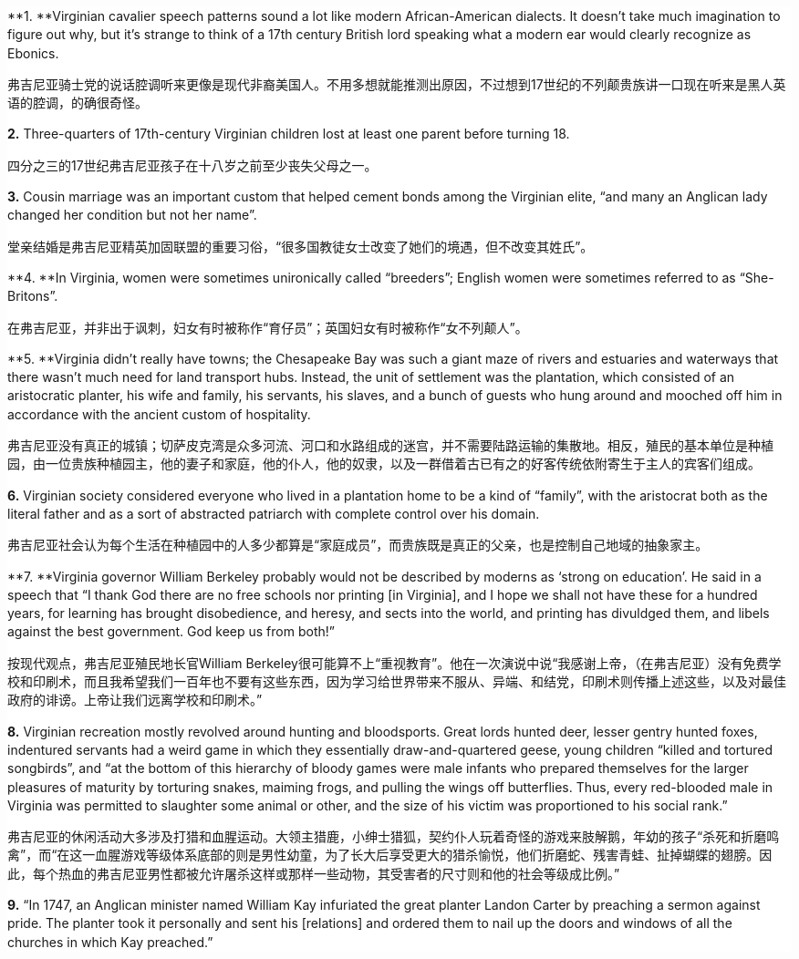 **1. **Virginian cavalier speech patterns sound a lot like modern African-American dialects. It doesn’t take much imagination to figure out why, but it’s strange to think of a 17th century British lord speaking what a modern ear would clearly recognize as Ebonics.

弗吉尼亚骑士党的说话腔调听来更像是现代非裔美国人。不用多想就能推测出原因，不过想到17世纪的不列颠贵族讲一口现在听来是黑人英语的腔调，的确很奇怪。

**2.** Three-quarters of 17th-century Virginian children lost at least one parent before turning 18.

四分之三的17世纪弗吉尼亚孩子在十八岁之前至少丧失父母之一。

**3.** Cousin marriage was an important custom that helped cement bonds among the Virginian elite, “and many an Anglican lady changed her condition but not her name”.

堂亲结婚是弗吉尼亚精英加固联盟的重要习俗，“很多国教徒女士改变了她们的境遇，但不改变其姓氏”。

**4. **In Virginia, women were sometimes unironically called “breeders”; English women were sometimes referred to as “She-Britons”.

在弗吉尼亚，并非出于讽刺，妇女有时被称作“育仔员”；英国妇女有时被称作“女不列颠人”。

**5. **Virginia didn’t really have towns; the Chesapeake Bay was such a giant maze of rivers and estuaries and waterways that there wasn’t much need for land transport hubs. Instead, the unit of settlement was the plantation, which consisted of an aristocratic planter, his wife and family, his servants, his slaves, and a bunch of guests who hung around and mooched off him in accordance with the ancient custom of hospitality.

弗吉尼亚没有真正的城镇；切萨皮克湾是众多河流、河口和水路组成的迷宫，并不需要陆路运输的集散地。相反，殖民的基本单位是种植园，由一位贵族种植园主，他的妻子和家庭，他的仆人，他的奴隶，以及一群借着古已有之的好客传统依附寄生于主人的宾客们组成。

**6.** Virginian society considered everyone who lived in a plantation home to be a kind of “family”, with the aristocrat both as the literal father and as a sort of abstracted patriarch with complete control over his domain.

弗吉尼亚社会认为每个生活在种植园中的人多少都算是“家庭成员”，而贵族既是真正的父亲，也是控制自己地域的抽象家主。

**7. **Virginia governor William Berkeley probably would not be described by moderns as ‘strong on education’. He said in a speech that “I thank God there are no free schools nor printing [in Virginia], and I hope we shall not have these for a hundred years, for learning has brought disobedience, and heresy, and sects into the world, and printing has divuldged them, and libels against the best government. God keep us from both!”

按现代观点，弗吉尼亚殖民地长官William Berkeley很可能算不上“重视教育”。他在一次演说中说“我感谢上帝，（在弗吉尼亚）没有免费学校和印刷术，而且我希望我们一百年也不要有这些东西，因为学习给世界带来不服从、异端、和结党，印刷术则传播上述这些，以及对最佳政府的诽谤。上帝让我们远离学校和印刷术。”

**8.** Virginian recreation mostly revolved around hunting and bloodsports. Great lords hunted deer, lesser gentry hunted foxes, indentured servants had a weird game in which they essentially draw-and-quartered geese, young children “killed and tortured songbirds”, and “at the bottom of this hierarchy of bloody games were male infants who prepared themselves for the larger pleasures of maturity by torturing snakes, maiming frogs, and pulling the wings off butterflies. Thus, every red-blooded male in Virginia was permitted to slaughter some animal or other, and the size of his victim was proportioned to his social rank.”

弗吉尼亚的休闲活动大多涉及打猎和血腥运动。大领主猎鹿，小绅士猎狐，契约仆人玩着奇怪的游戏来肢解鹅，年幼的孩子“杀死和折磨鸣禽”，而“在这一血腥游戏等级体系底部的则是男性幼童，为了长大后享受更大的猎杀愉悦，他们折磨蛇、残害青蛙、扯掉蝴蝶的翅膀。因此，每个热血的弗吉尼亚男性都被允许屠杀这样或那样一些动物，其受害者的尺寸则和他的社会等级成比例。”

**9.** “In 1747, an Anglican minister named William Kay infuriated the great planter Landon Carter by preaching a sermon against pride. The planter took it personally and sent his [relations] and ordered them to nail up the doors and windows of all the churches in which Kay preached.”
